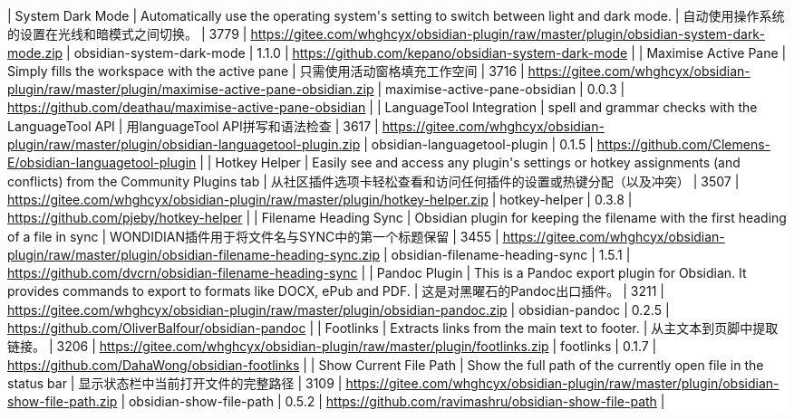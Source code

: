 | System Dark Mode                                          | Automatically use the operating system's setting to switch between light and dark mode.                                                                                                                                                                                                          | 自动使用操作系统的设置在光线和暗模式之间切换。                                                                             |       3779 | https://gitee.com/whghcyx/obsidian-plugin/raw/master/plugin/obsidian-system-dark-mode.zip                     | obsidian-system-dark-mode                     | 1.1.0   | https://github.com/kepano/obsidian-system-dark-mode                      |
| Maximise Active Pane                                      | Simply fills the workspace with the active pane                                                                                                                                                                                                                                                  | 只需使用活动窗格填充工作空间                                                                                               |       3716 | https://gitee.com/whghcyx/obsidian-plugin/raw/master/plugin/maximise-active-pane-obsidian.zip                 | maximise-active-pane-obsidian                 | 0.0.3   | https://github.com/deathau/maximise-active-pane-obsidian                 |
| LanguageTool Integration                                  | spell and grammar checks with the LanguageTool API                                                                                                                                                                                                                                               | 用languageTool API拼写和语法检查                                                                                           |       3617 | https://gitee.com/whghcyx/obsidian-plugin/raw/master/plugin/obsidian-languagetool-plugin.zip                  | obsidian-languagetool-plugin                  | 0.1.5   | https://github.com/Clemens-E/obsidian-languagetool-plugin                |
| Hotkey Helper                                             | Easily see and access any plugin's settings or hotkey assignments (and conflicts) from the Community Plugins tab                                                                                                                                                                                 | 从社区插件选项卡轻松查看和访问任何插件的设置或热键分配（以及冲突）                                                         |       3507 | https://gitee.com/whghcyx/obsidian-plugin/raw/master/plugin/hotkey-helper.zip                                 | hotkey-helper                                 | 0.3.8   | https://github.com/pjeby/hotkey-helper                                   |
| Filename Heading Sync                                     | Obsidian plugin for keeping the filename with the first heading of a file in sync                                                                                                                                                                                                                | WONDIDIAN插件用于将文件名与SYNC中的第一个标题保留                                                                          |       3455 | https://gitee.com/whghcyx/obsidian-plugin/raw/master/plugin/obsidian-filename-heading-sync.zip                | obsidian-filename-heading-sync                | 1.5.1   | https://github.com/dvcrn/obsidian-filename-heading-sync                  |
| Pandoc Plugin                                             | This is a Pandoc export plugin for Obsidian. It provides commands to export to formats like DOCX, ePub and PDF.                                                                                                                                                                                  | 这是对黑曜石的Pandoc出口插件。                                                                                             |       3211 | https://gitee.com/whghcyx/obsidian-plugin/raw/master/plugin/obsidian-pandoc.zip                               | obsidian-pandoc                               | 0.2.5   | https://github.com/OliverBalfour/obsidian-pandoc                         |
| Footlinks                                                 | Extracts links from the main text to footer.                                                                                                                                                                                                                                                     | 从主文本到页脚中提取链接。                                                                                                 |       3206 | https://gitee.com/whghcyx/obsidian-plugin/raw/master/plugin/footlinks.zip                                     | footlinks                                     | 0.1.7   | https://github.com/DahaWong/obsidian-footlinks                           |
| Show Current File Path                                    | Show the full path of the currently open file in the status bar                                                                                                                                                                                                                                  | 显示状态栏中当前打开文件的完整路径                                                                                         |       3109 | https://gitee.com/whghcyx/obsidian-plugin/raw/master/plugin/obsidian-show-file-path.zip                       | obsidian-show-file-path                       | 0.5.2   | https://github.com/ravimashru/obsidian-show-file-path                    |